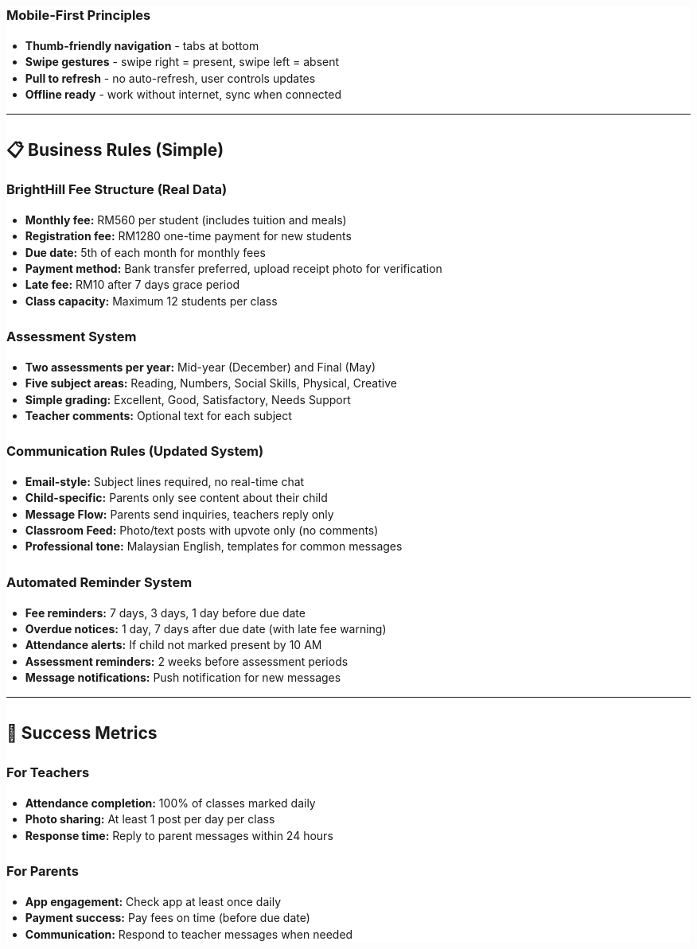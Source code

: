 ### Mobile-First Principles
- **Thumb-friendly navigation** - tabs at bottom
- **Swipe gestures** - swipe right = present, swipe left = absent
- **Pull to refresh** - no auto-refresh, user controls updates
- **Offline ready** - work without internet, sync when connected

---

## 📋 Business Rules (Simple)

### BrightHill Fee Structure (Real Data)
- **Monthly fee:** RM560 per student (includes tuition and meals)
- **Registration fee:** RM1280 one-time payment for new students
- **Due date:** 5th of each month for monthly fees
- **Payment method:** Bank transfer preferred, upload receipt photo for verification
- **Late fee:** RM10 after 7 days grace period
- **Class capacity:** Maximum 12 students per class

### Assessment System
- **Two assessments per year:** Mid-year (December) and Final (May)
- **Five subject areas:** Reading, Numbers, Social Skills, Physical, Creative
- **Simple grading:** Excellent, Good, Satisfactory, Needs Support
- **Teacher comments:** Optional text for each subject

### Communication Rules (Updated System)
- **Email-style:** Subject lines required, no real-time chat
- **Child-specific:** Parents only see content about their child
- **Message Flow:** Parents send inquiries, teachers reply only
- **Classroom Feed:** Photo/text posts with upvote only (no comments)
- **Professional tone:** Malaysian English, templates for common messages

### Automated Reminder System
- **Fee reminders:** 7 days, 3 days, 1 day before due date
- **Overdue notices:** 1 day, 7 days after due date (with late fee warning)
- **Attendance alerts:** If child not marked present by 10 AM
- **Assessment reminders:** 2 weeks before assessment periods
- **Message notifications:** Push notification for new messages

---

## 🚀 Success Metrics

### For Teachers
- **Attendance completion:** 100% of classes marked daily
- **Photo sharing:** At least 1 post per day per class
- **Response time:** Reply to parent messages within 24 hours

### For Parents
- **App engagement:** Check app at least once daily
- **Payment success:** Pay fees on time (before due date)
- **Communication:** Respond to teacher messages when needed
